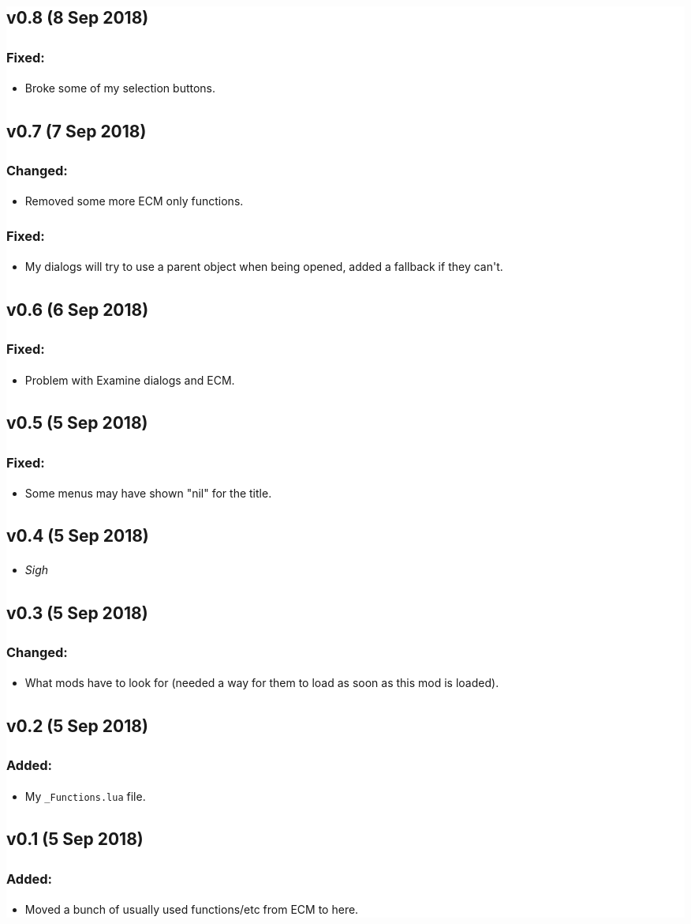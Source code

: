 ## v0.8 (8 Sep 2018)
### Fixed:
- Broke some of my selection buttons.

## v0.7 (7 Sep 2018)
### Changed:
- Removed some more ECM only functions.
### Fixed:
- My dialogs will try to use a parent object when being opened, added a fallback if they can't.

## v0.6 (6 Sep 2018)
### Fixed:
- Problem with Examine dialogs and ECM.

## v0.5 (5 Sep 2018)
### Fixed:
- Some menus may have shown "nil" for the title.

## v0.4 (5 Sep 2018)
- *Sigh*

## v0.3 (5 Sep 2018)
### Changed:
- What mods have to look for (needed a way for them to load as soon as this mod is loaded).

## v0.2 (5 Sep 2018)
### Added:
- My `_Functions.lua` file.

## v0.1 (5 Sep 2018)
### Added:
- Moved a bunch of usually used functions/etc from ECM to here.
